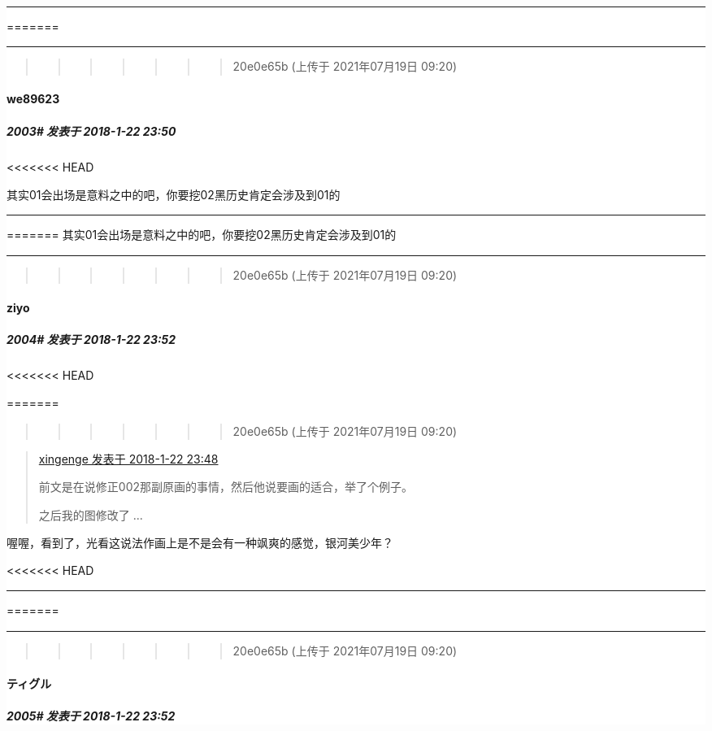 



*****
=======
*****
>>>>>>> 20e0e65b (上传于 2021年07月19日 09:20)

####  we89623  
##### 2003#       发表于 2018-1-22 23:50


<<<<<<< HEAD


其实01会出场是意料之中的吧，你要挖02黑历史肯定会涉及到01的







*****
=======
其实01会出场是意料之中的吧，你要挖02黑历史肯定会涉及到01的


*****
>>>>>>> 20e0e65b (上传于 2021年07月19日 09:20)

####  ziyo  
##### 2004#       发表于 2018-1-22 23:52


<<<<<<< HEAD

=======
>>>>>>> 20e0e65b (上传于 2021年07月19日 09:20)
<blockquote><a href="httphttps://bbs.saraba1st.com/2b/forum.php?mod=redirect&amp;goto=findpost&amp;pid=38318824&amp;ptid=1576356" target="_blank">xingenge 发表于 2018-1-22 23:48</a>

前文是在说修正002那副原画的事情，然后他说要画的适合，举了个例子。

之后我的图修改了 ...</blockquote>
喔喔，看到了，光看这说法作画上是不是会有一种飒爽的感觉，银河美少年？


<<<<<<< HEAD





*****
=======
*****
>>>>>>> 20e0e65b (上传于 2021年07月19日 09:20)

####  ティグル  
##### 2005#       发表于 2018-1-22 23:52
